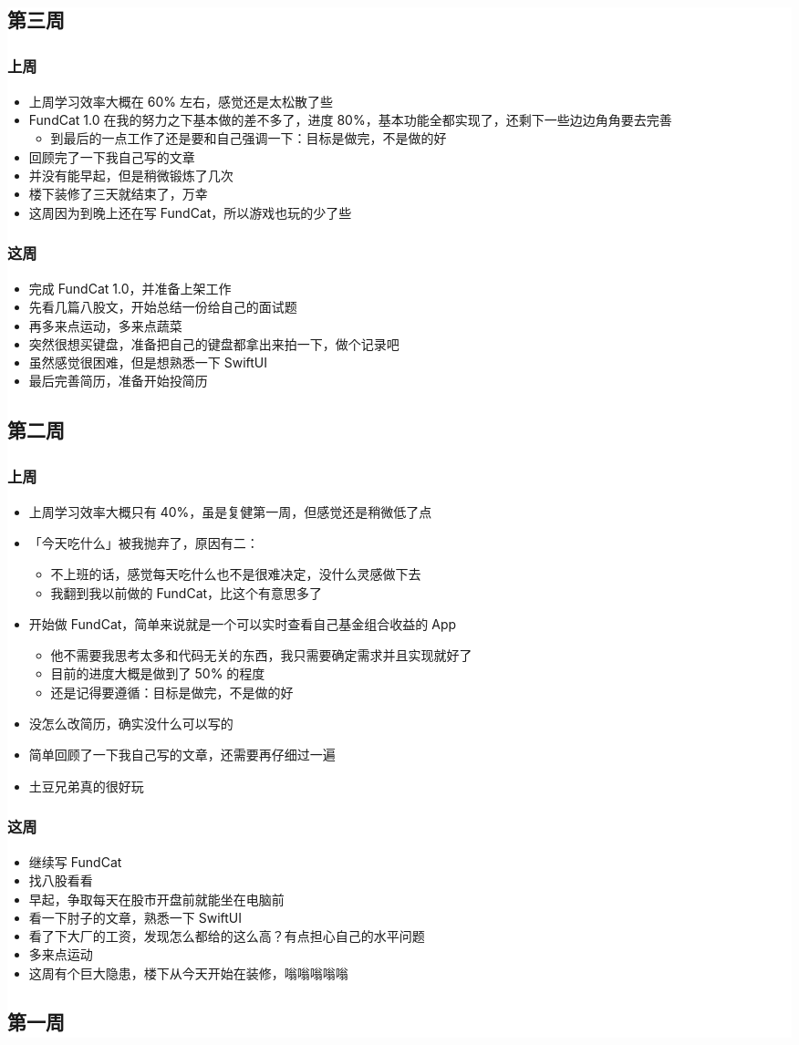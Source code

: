 ## 第三周

### 上周

* 上周学习效率大概在 60% 左右，感觉还是太松散了些
* FundCat 1.0 在我的努力之下基本做的差不多了，进度 80%，基本功能全都实现了，还剩下一些边边角角要去完善
  * 到最后的一点工作了还是要和自己强调一下：目标是做完，不是做的好
* 回顾完了一下我自己写的文章
* 并没有能早起，但是稍微锻炼了几次
* 楼下装修了三天就结束了，万幸
* 这周因为到晚上还在写 FundCat，所以游戏也玩的少了些

### 这周

* 完成 FundCat 1.0，并准备上架工作
* 先看几篇八股文，开始总结一份给自己的面试题
* 再多来点运动，多来点蔬菜
* 突然很想买键盘，准备把自己的键盘都拿出来拍一下，做个记录吧
* 虽然感觉很困难，但是想熟悉一下 SwiftUI
* 最后完善简历，准备开始投简历

## 第二周

### 上周

* 上周学习效率大概只有 40%，虽是复健第一周，但感觉还是稍微低了点
* 「今天吃什么」被我抛弃了，原因有二：
  * 不上班的话，感觉每天吃什么也不是很难决定，没什么灵感做下去
  * 我翻到我以前做的 FundCat，比这个有意思多了
* 开始做 FundCat，简单来说就是一个可以实时查看自己基金组合收益的 App
  * 他不需要我思考太多和代码无关的东西，我只需要确定需求并且实现就好了
  * 目前的进度大概是做到了 50% 的程度
  * 还是记得要遵循：目标是做完，不是做的好

* 没怎么改简历，确实没什么可以写的
* 简单回顾了一下我自己写的文章，还需要再仔细过一遍
* 土豆兄弟真的很好玩

### 这周

* 继续写 FundCat
* 找八股看看
* 早起，争取每天在股市开盘前就能坐在电脑前
* 看一下肘子的文章，熟悉一下 SwiftUI
* 看了下大厂的工资，发现怎么都给的这么高？有点担心自己的水平问题
* 多来点运动
* 这周有个巨大隐患，楼下从今天开始在装修，嗡嗡嗡嗡嗡

## 第一周

